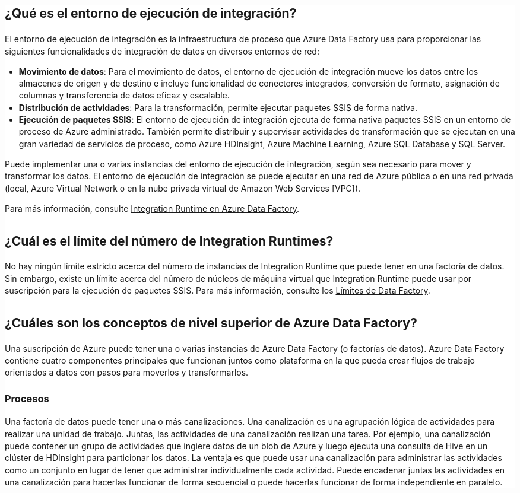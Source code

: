 
## <a name="what-is-the-integration-runtime"></a>¿Qué es el entorno de ejecución de integración?
El entorno de ejecución de integración es la infraestructura de proceso que Azure Data Factory usa para proporcionar las siguientes funcionalidades de integración de datos en diversos entornos de red:

- **Movimiento de datos**: Para el movimiento de datos, el entorno de ejecución de integración mueve los datos entre los almacenes de origen y de destino e incluye funcionalidad de conectores integrados, conversión de formato, asignación de columnas y transferencia de datos eficaz y escalable.
- **Distribución de actividades**: Para la transformación, permite ejecutar paquetes SSIS de forma nativa.
- **Ejecución de paquetes SSIS**: El entorno de ejecución de integración ejecuta de forma nativa paquetes SSIS en un entorno de proceso de Azure administrado. También permite distribuir y supervisar actividades de transformación que se ejecutan en una gran variedad de servicios de proceso, como Azure HDInsight, Azure Machine Learning, Azure SQL Database y SQL Server.

Puede implementar una o varias instancias del entorno de ejecución de integración, según sea necesario para mover y transformar los datos. El entorno de ejecución de integración se puede ejecutar en una red de Azure pública o en una red privada (local, Azure Virtual Network o en la nube privada virtual de Amazon Web Services [VPC]). 

Para más información, consulte [Integration Runtime en Azure Data Factory](concepts-integration-runtime.md).

## <a name="what-is-the-limit-on-the-number-of-integration-runtimes"></a>¿Cuál es el límite del número de Integration Runtimes?
No hay ningún límite estricto acerca del número de instancias de Integration Runtime que puede tener en una factoría de datos. Sin embargo, existe un límite acerca del número de núcleos de máquina virtual que Integration Runtime puede usar por suscripción para la ejecución de paquetes SSIS. Para más información, consulte los [Límites de Data Factory](../azure-resource-manager/management/azure-subscription-service-limits.md#data-factory-limits).

## <a name="what-are-the-top-level-concepts-of-azure-data-factory"></a>¿Cuáles son los conceptos de nivel superior de Azure Data Factory?
Una suscripción de Azure puede tener una o varias instancias de Azure Data Factory (o factorías de datos). Azure Data Factory contiene cuatro componentes principales que funcionan juntos como plataforma en la que pueda crear flujos de trabajo orientados a datos con pasos para moverlos y transformarlos.

### <a name="pipelines"></a>Procesos
Una factoría de datos puede tener una o más canalizaciones. Una canalización es una agrupación lógica de actividades para realizar una unidad de trabajo. Juntas, las actividades de una canalización realizan una tarea. Por ejemplo, una canalización puede contener un grupo de actividades que ingiere datos de un blob de Azure y luego ejecuta una consulta de Hive en un clúster de HDInsight para particionar los datos. La ventaja es que puede usar una canalización para administrar las actividades como un conjunto en lugar de tener que administrar individualmente cada actividad. Puede encadenar juntas las actividades en una canalización para hacerlas funcionar de forma secuencial o puede hacerlas funcionar de forma independiente en paralelo.
